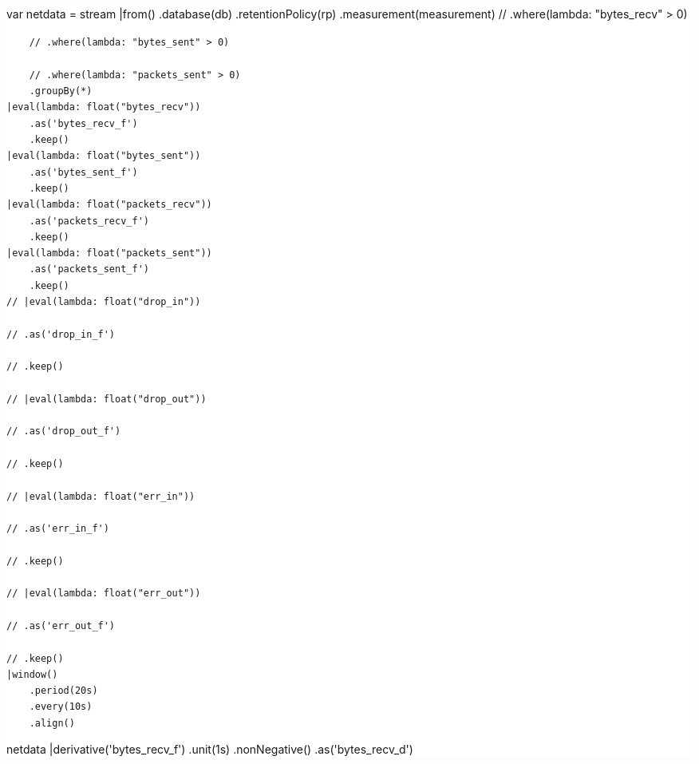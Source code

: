 var netdata = stream
    |from()
        .database(db)
        .retentionPolicy(rp)
        .measurement(measurement)
        // .where(lambda: "bytes_recv" > 0)

        // .where(lambda: "bytes_sent" > 0)

        // .where(lambda: "packets_sent" > 0)
        .groupBy(*)
    |eval(lambda: float("bytes_recv"))
        .as('bytes_recv_f')
        .keep()
    |eval(lambda: float("bytes_sent"))
        .as('bytes_sent_f')
        .keep()
    |eval(lambda: float("packets_recv"))
        .as('packets_recv_f')
        .keep()
    |eval(lambda: float("packets_sent"))
        .as('packets_sent_f')
        .keep()
    // |eval(lambda: float("drop_in"))

    // .as('drop_in_f')

    // .keep()

    // |eval(lambda: float("drop_out"))

    // .as('drop_out_f')

    // .keep()

    // |eval(lambda: float("err_in"))

    // .as('err_in_f')

    // .keep()

    // |eval(lambda: float("err_out"))

    // .as('err_out_f')

    // .keep()
    |window()
        .period(20s)
        .every(10s)
        .align()

netdata
    |derivative('bytes_recv_f')
        .unit(1s)
        .nonNegative()
        .as('bytes_recv_d')
